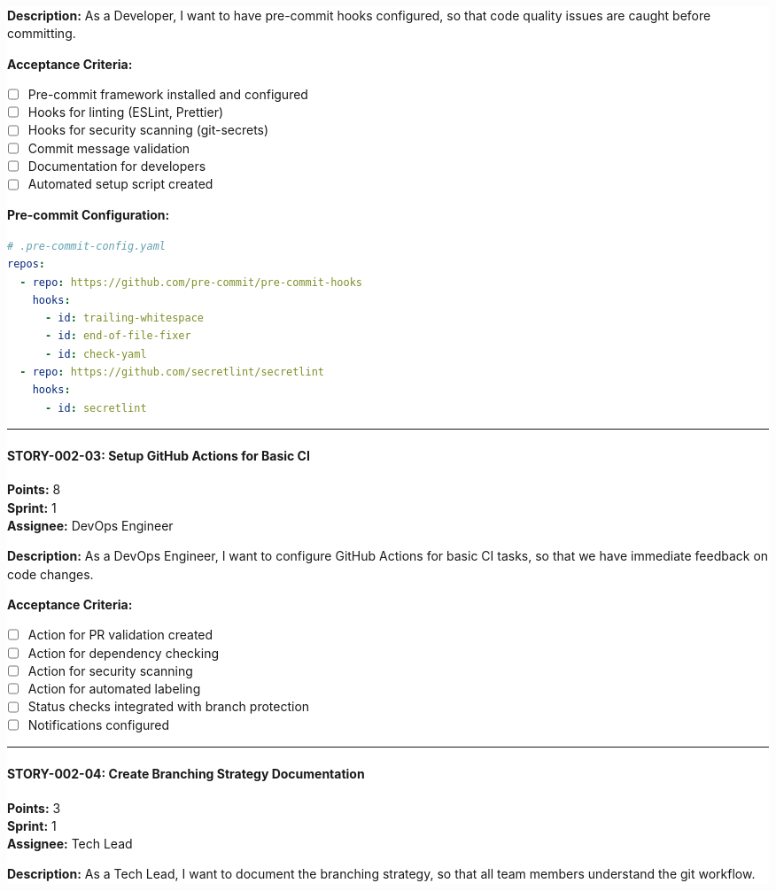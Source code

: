 **Description:**
As a Developer, I want to have pre-commit hooks configured, so that code quality issues are caught before committing.

**Acceptance Criteria:**
- [ ] Pre-commit framework installed and configured
- [ ] Hooks for linting (ESLint, Prettier)
- [ ] Hooks for security scanning (git-secrets)
- [ ] Commit message validation
- [ ] Documentation for developers
- [ ] Automated setup script created

**Pre-commit Configuration:**
```yaml
# .pre-commit-config.yaml
repos:
  - repo: https://github.com/pre-commit/pre-commit-hooks
    hooks:
      - id: trailing-whitespace
      - id: end-of-file-fixer
      - id: check-yaml
  - repo: https://github.com/secretlint/secretlint
    hooks:
      - id: secretlint
```

---

#### STORY-002-03: Setup GitHub Actions for Basic CI
**Points:** 8  
**Sprint:** 1  
**Assignee:** DevOps Engineer

**Description:**
As a DevOps Engineer, I want to configure GitHub Actions for basic CI tasks, so that we have immediate feedback on code changes.

**Acceptance Criteria:**
- [ ] Action for PR validation created
- [ ] Action for dependency checking
- [ ] Action for security scanning
- [ ] Action for automated labeling
- [ ] Status checks integrated with branch protection
- [ ] Notifications configured

---

#### STORY-002-04: Create Branching Strategy Documentation
**Points:** 3  
**Sprint:** 1  
**Assignee:** Tech Lead

**Description:**
As a Tech Lead, I want to document the branching strategy, so that all team members understand the git workflow.
